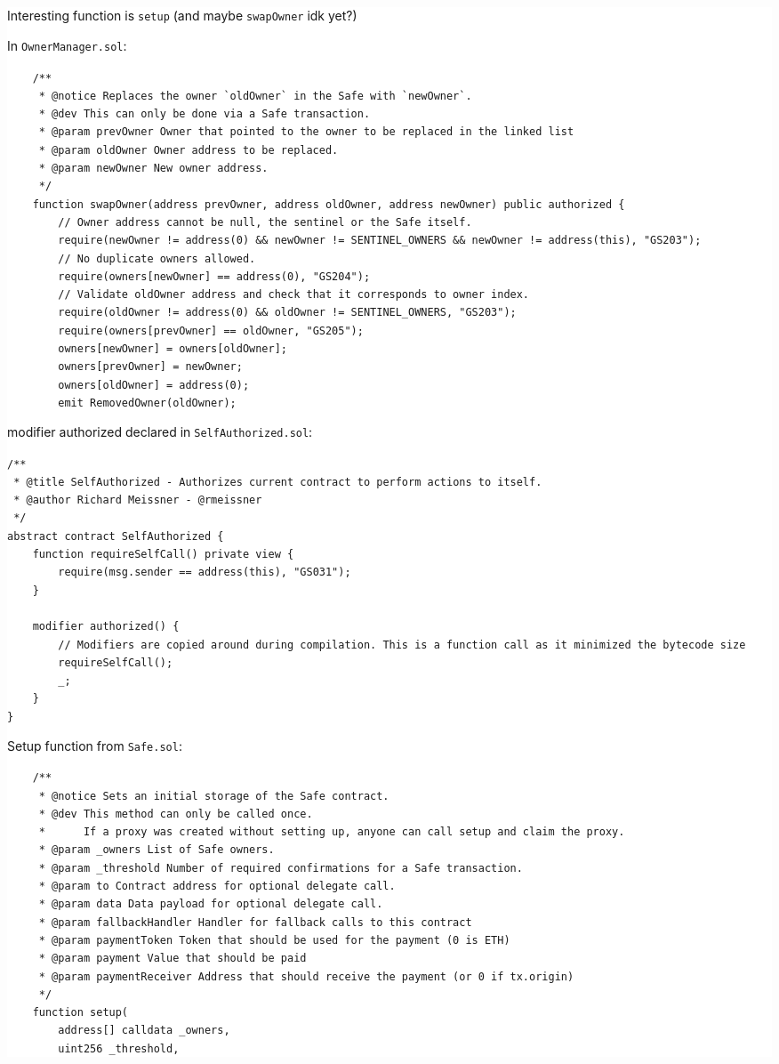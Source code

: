 Interesting function is `setup` (and maybe `swapOwner` idk yet?)

In `OwnerManager.sol`:

```solidity
    /**
     * @notice Replaces the owner `oldOwner` in the Safe with `newOwner`.
     * @dev This can only be done via a Safe transaction.
     * @param prevOwner Owner that pointed to the owner to be replaced in the linked list
     * @param oldOwner Owner address to be replaced.
     * @param newOwner New owner address.
     */
    function swapOwner(address prevOwner, address oldOwner, address newOwner) public authorized {
        // Owner address cannot be null, the sentinel or the Safe itself.
        require(newOwner != address(0) && newOwner != SENTINEL_OWNERS && newOwner != address(this), "GS203");
        // No duplicate owners allowed.
        require(owners[newOwner] == address(0), "GS204");
        // Validate oldOwner address and check that it corresponds to owner index.
        require(oldOwner != address(0) && oldOwner != SENTINEL_OWNERS, "GS203");
        require(owners[prevOwner] == oldOwner, "GS205");
        owners[newOwner] = owners[oldOwner];
        owners[prevOwner] = newOwner;
        owners[oldOwner] = address(0);
        emit RemovedOwner(oldOwner);
```

modifier authorized declared in `SelfAuthorized.sol`:

```solidity
/**
 * @title SelfAuthorized - Authorizes current contract to perform actions to itself.
 * @author Richard Meissner - @rmeissner
 */
abstract contract SelfAuthorized {
    function requireSelfCall() private view {
        require(msg.sender == address(this), "GS031");
    }

    modifier authorized() {
        // Modifiers are copied around during compilation. This is a function call as it minimized the bytecode size
        requireSelfCall();
        _;
    }
}
```

Setup function from `Safe.sol`:

```solidity
    /**
     * @notice Sets an initial storage of the Safe contract.
     * @dev This method can only be called once.
     *      If a proxy was created without setting up, anyone can call setup and claim the proxy.
     * @param _owners List of Safe owners.
     * @param _threshold Number of required confirmations for a Safe transaction.
     * @param to Contract address for optional delegate call.
     * @param data Data payload for optional delegate call.
     * @param fallbackHandler Handler for fallback calls to this contract
     * @param paymentToken Token that should be used for the payment (0 is ETH)
     * @param payment Value that should be paid
     * @param paymentReceiver Address that should receive the payment (or 0 if tx.origin)
     */
    function setup(
        address[] calldata _owners,
        uint256 _threshold,
```